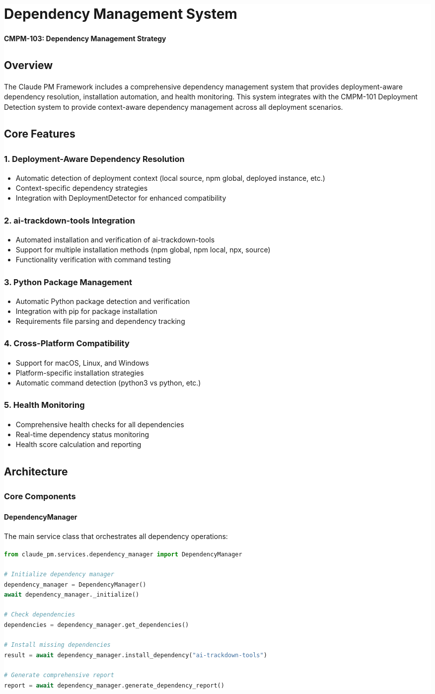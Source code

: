# Dependency Management System

**CMPM-103: Dependency Management Strategy**

## Overview

The Claude PM Framework includes a comprehensive dependency management system that provides deployment-aware dependency resolution, installation automation, and health monitoring. This system integrates with the CMPM-101 Deployment Detection system to provide context-aware dependency management across all deployment scenarios.

## Core Features

### 1. Deployment-Aware Dependency Resolution
- Automatic detection of deployment context (local source, npm global, deployed instance, etc.)
- Context-specific dependency strategies
- Integration with DeploymentDetector for enhanced compatibility

### 2. ai-trackdown-tools Integration
- Automated installation and verification of ai-trackdown-tools
- Support for multiple installation methods (npm global, npm local, npx, source)
- Functionality verification with command testing

### 3. Python Package Management
- Automatic Python package detection and verification
- Integration with pip for package installation
- Requirements file parsing and dependency tracking

### 4. Cross-Platform Compatibility
- Support for macOS, Linux, and Windows
- Platform-specific installation strategies
- Automatic command detection (python3 vs python, etc.)

### 5. Health Monitoring
- Comprehensive health checks for all dependencies
- Real-time dependency status monitoring
- Health score calculation and reporting

## Architecture

### Core Components

#### DependencyManager
The main service class that orchestrates all dependency operations:

```python
from claude_pm.services.dependency_manager import DependencyManager

# Initialize dependency manager
dependency_manager = DependencyManager()
await dependency_manager._initialize()

# Check dependencies
dependencies = dependency_manager.get_dependencies()

# Install missing dependencies
result = await dependency_manager.install_dependency("ai-trackdown-tools")

# Generate comprehensive report
report = await dependency_manager.generate_dependency_report()
```
